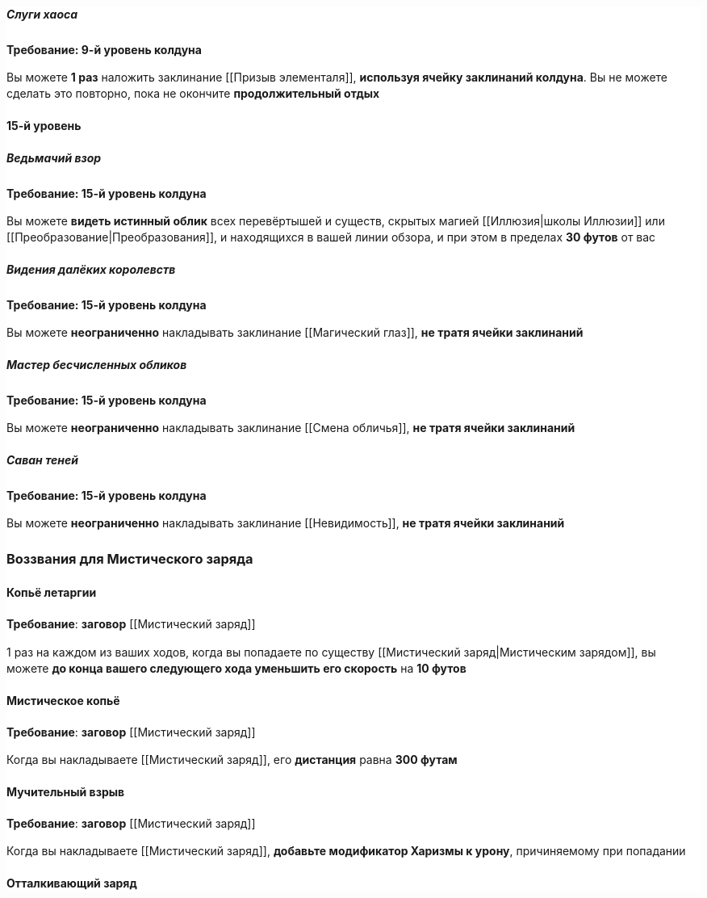 ##### Слуги хаоса

**Требование: 9-й уровень колдуна**

Вы можете **1 раз** наложить заклинание [[Призыв элементаля]], **используя ячейку заклинаний колдуна**. Вы не можете сделать это повторно, пока не окончите **продолжительный отдых**

#### 15-й уровень
##### Ведьмачий взор

**Требование: 15-й уровень колдуна**

Вы можете **видеть истинный облик** всех перевёртышей и существ, скрытых магией [[Иллюзия|школы Иллюзии]] или [[Преобразование|Преобразования]], и находящихся в вашей линии обзора, и при этом в пределах **30 футов** от вас

##### Видения далёких королевств

**Требование: 15-й уровень колдуна**

Вы можете **неограниченно** накладывать заклинание [[Магический глаз]], **не тратя ячейки заклинаний**

##### Мастер бесчисленных обликов

**Требование: 15-й уровень колдуна**

Вы можете **неограниченно** накладывать заклинание [[Смена обличья]], **не тратя ячейки заклинаний**

##### Саван теней

**Требование: 15-й уровень колдуна**

Вы можете **неограниченно** накладывать заклинание [[Невидимость]], **не тратя ячейки заклинаний**

### Воззвания для Мистического заряда
#### Копьё летаргии

**Требование**: **заговор** [[Мистический заряд]]

1 раз на каждом из ваших ходов, когда вы попадаете по существу [[Мистический заряд|Мистическим зарядом]], вы можете **до конца вашего следующего хода уменьшить его скорость** на **10 футов**

#### Мистическое копьё

**Требование**: **заговор** [[Мистический заряд]]

Когда вы накладываете [[Мистический заряд]], его **дистанция** равна **300 футам**

#### Мучительный взрыв

**Требование**: **заговор** [[Мистический заряд]]

Когда вы накладываете [[Мистический заряд]], **добавьте модификатор Харизмы к урону**, причиняемому при попадании

#### Отталкивающий заряд
